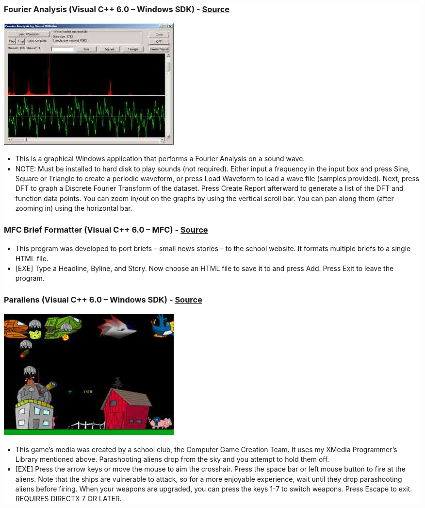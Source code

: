 ### Fourier Analysis (Visual C++ 6.0 – Windows SDK) - [Source](<Completed Programs/Fourier Analysis>)
![Fourier Analysis](images/sw_fourier.jpg)

- This is a graphical Windows application that performs a Fourier Analysis on a sound wave.
- NOTE: Must be installed to hard disk to play sounds (not required). Either input a frequency in the input box and press Sine, Square or Triangle to create a periodic waveform, or press Load Waveform to load a wave file (samples provided). Next, press DFT to graph a Discrete Fourier Transform of the dataset. Press Create Report afterward to generate a list of the DFT and function data points. You can zoom in/out on the graphs by using the vertical scroll bar. You can pan along them (after zooming in) using the horizontal bar.

### MFC Brief Formatter (Visual C++ 6.0 – MFC) - [Source](<Completed Programs/MFC Brief Formatter>)
- This program was developed to port briefs – small news stories – to the school website. It formats multiple briefs to a single HTML file.
- [EXE] Type a Headline, Byline, and Story. Now choose an HTML file to save it to and press Add. Press Exit to leave the program.

### Paraliens (Visual C++ 6.0 – Windows SDK) - [Source](<Completed Programs/Paraliens>)
![Paraliens](images/sw_paraliens.jpg)

- This game’s media was created by a school club, the Computer Game Creation Team. It uses my XMedia Programmer’s Library mentioned above. Parashooting aliens drop from the sky and you attempt to hold them off.
- [EXE] Press the arrow keys or move the mouse to aim the crosshair. Press the space bar or left mouse button to fire at the aliens. Note that the ships are vulnerable to attack, so for a more enjoyable experience, wait until they drop parashooting aliens before firing. When your weapons are upgraded, you can press the keys 1-7 to switch weapons. Press Escape to exit. REQUIRES DIRECTX 7 OR LATER.
